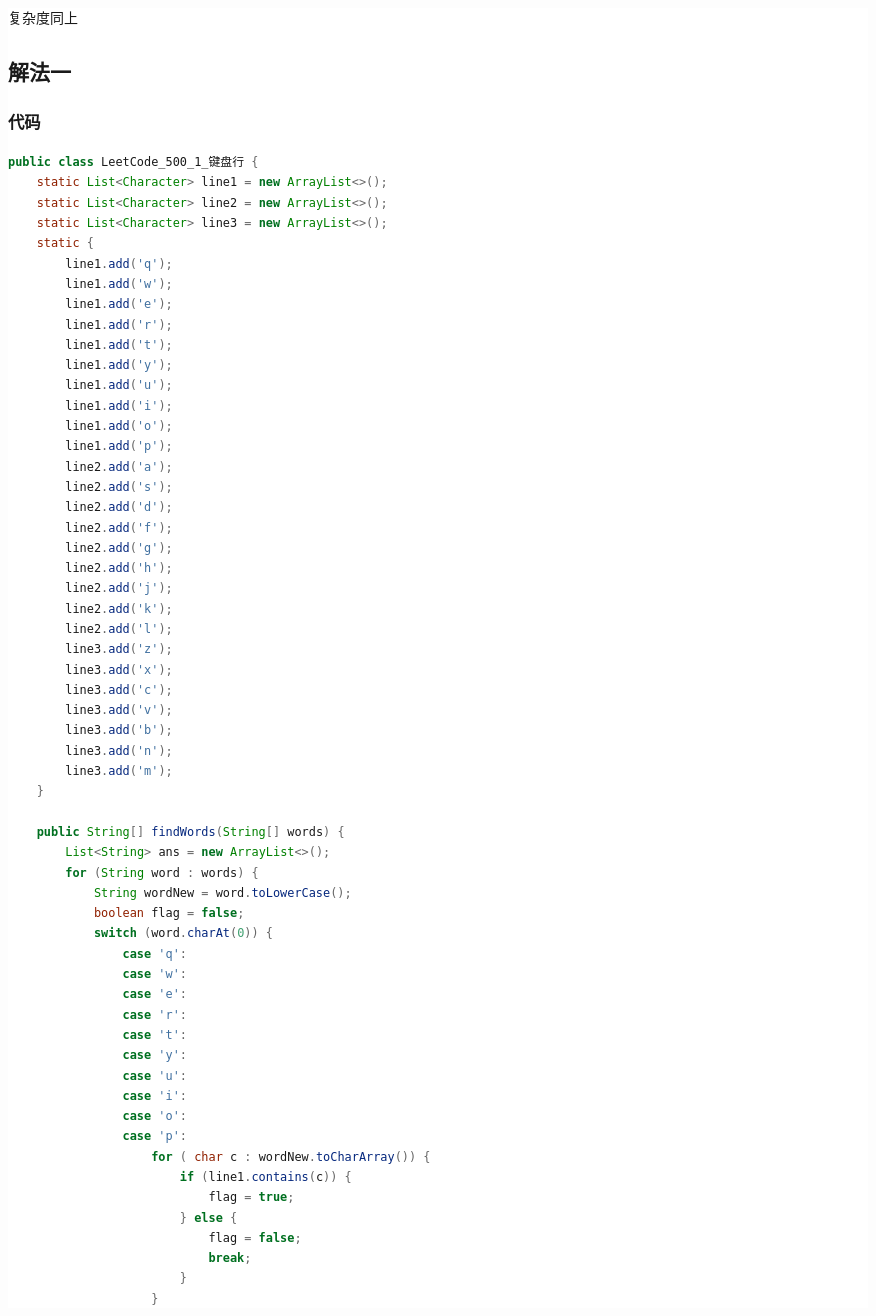 复杂度同上

## 解法一
### 代码
```java
public class LeetCode_500_1_键盘行 {
    static List<Character> line1 = new ArrayList<>();
    static List<Character> line2 = new ArrayList<>();
    static List<Character> line3 = new ArrayList<>();
    static {
        line1.add('q');
        line1.add('w');
        line1.add('e');
        line1.add('r');
        line1.add('t');
        line1.add('y');
        line1.add('u');
        line1.add('i');
        line1.add('o');
        line1.add('p');
        line2.add('a');
        line2.add('s');
        line2.add('d');
        line2.add('f');
        line2.add('g');
        line2.add('h');
        line2.add('j');
        line2.add('k');
        line2.add('l');
        line3.add('z');
        line3.add('x');
        line3.add('c');
        line3.add('v');
        line3.add('b');
        line3.add('n');
        line3.add('m');
    }

    public String[] findWords(String[] words) {
        List<String> ans = new ArrayList<>();
        for (String word : words) {
            String wordNew = word.toLowerCase();
            boolean flag = false;
            switch (word.charAt(0)) {
                case 'q':
                case 'w':
                case 'e':
                case 'r':
                case 't':
                case 'y':
                case 'u':
                case 'i':
                case 'o':
                case 'p':
                    for ( char c : wordNew.toCharArray()) {
                        if (line1.contains(c)) {
                            flag = true;
                        } else {
                            flag = false;
                            break;
                        }
                    }
```